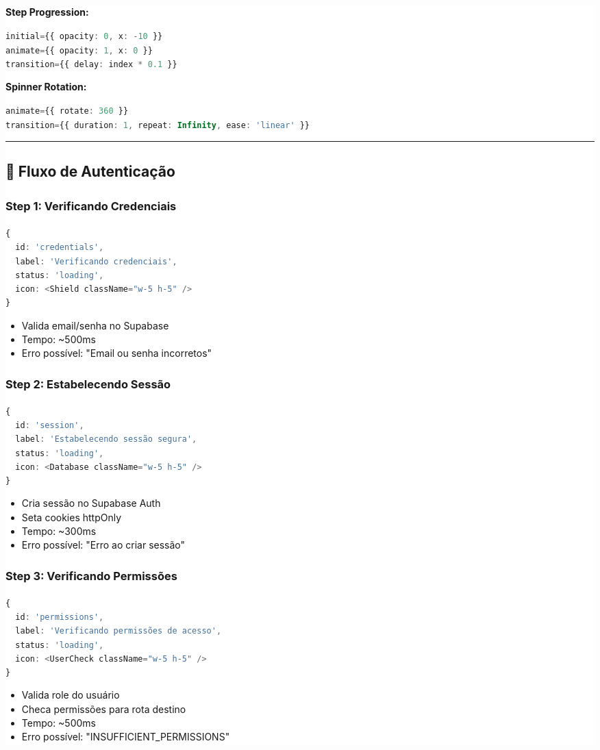 **Step Progression:**
```typescript
initial={{ opacity: 0, x: -10 }}
animate={{ opacity: 1, x: 0 }}
transition={{ delay: index * 0.1 }}
```

**Spinner Rotation:**
```typescript
animate={{ rotate: 360 }}
transition={{ duration: 1, repeat: Infinity, ease: 'linear' }}
```

---

## 🔄 Fluxo de Autenticação

### **Step 1: Verificando Credenciais**
```typescript
{
  id: 'credentials',
  label: 'Verificando credenciais',
  status: 'loading',
  icon: <Shield className="w-5 h-5" />
}
```
- Valida email/senha no Supabase
- Tempo: ~500ms
- Erro possível: "Email ou senha incorretos"

### **Step 2: Estabelecendo Sessão**
```typescript
{
  id: 'session',
  label: 'Estabelecendo sessão segura',
  status: 'loading',
  icon: <Database className="w-5 h-5" />
}
```
- Cria sessão no Supabase Auth
- Seta cookies httpOnly
- Tempo: ~300ms
- Erro possível: "Erro ao criar sessão"

### **Step 3: Verificando Permissões**
```typescript
{
  id: 'permissions',
  label: 'Verificando permissões de acesso',
  status: 'loading',
  icon: <UserCheck className="w-5 h-5" />
}
```
- Valida role do usuário
- Checa permissões para rota destino
- Tempo: ~500ms
- Erro possível: "INSUFFICIENT_PERMISSIONS"
